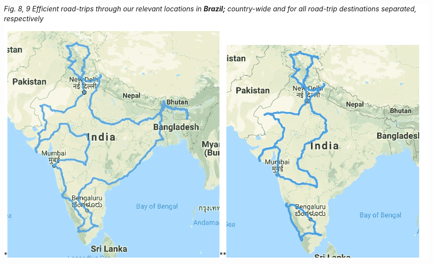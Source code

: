 *Fig. 8, 9 Efficient road-trips through our relevant locations in **Brazil;** country-wide and for all road-trip destinations separated, respectively*

*![](img/ba459ebdd6f681a191e20359c97ded6c.png)**![](img/0c625e8bd34c96563952d97bdbea18e7.png)
